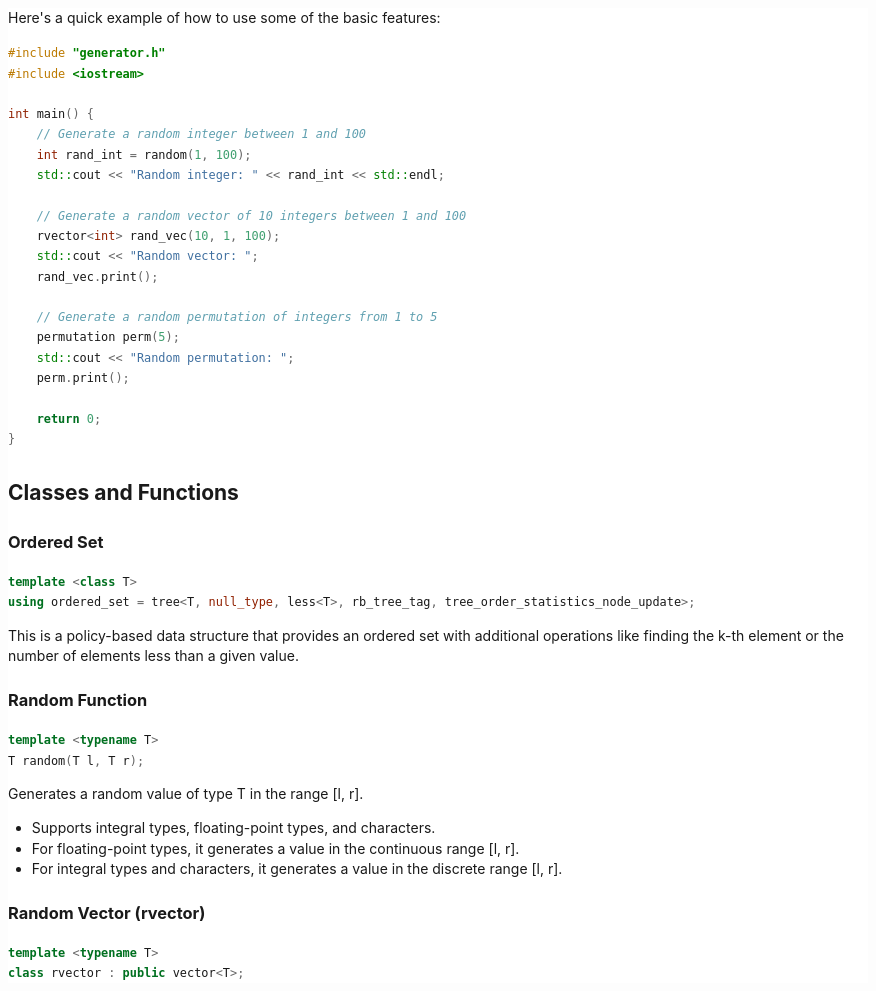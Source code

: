 Here's a quick example of how to use some of the basic features:

```cpp
#include "generator.h"
#include <iostream>

int main() {
    // Generate a random integer between 1 and 100
    int rand_int = random(1, 100);
    std::cout << "Random integer: " << rand_int << std::endl;

    // Generate a random vector of 10 integers between 1 and 100
    rvector<int> rand_vec(10, 1, 100);
    std::cout << "Random vector: ";
    rand_vec.print();

    // Generate a random permutation of integers from 1 to 5
    permutation perm(5);
    std::cout << "Random permutation: ";
    perm.print();

    return 0;
}
```

## Classes and Functions

### Ordered Set

```cpp
template <class T>
using ordered_set = tree<T, null_type, less<T>, rb_tree_tag, tree_order_statistics_node_update>;
```

This is a policy-based data structure that provides an ordered set with additional operations like finding the k-th element or the number of elements less than a given value.

### Random Function

```cpp
template <typename T>
T random(T l, T r);
```

Generates a random value of type T in the range [l, r].

- Supports integral types, floating-point types, and characters.
- For floating-point types, it generates a value in the continuous range [l, r].
- For integral types and characters, it generates a value in the discrete range [l, r].

### Random Vector (rvector)

```cpp
template <typename T>
class rvector : public vector<T>;
```
